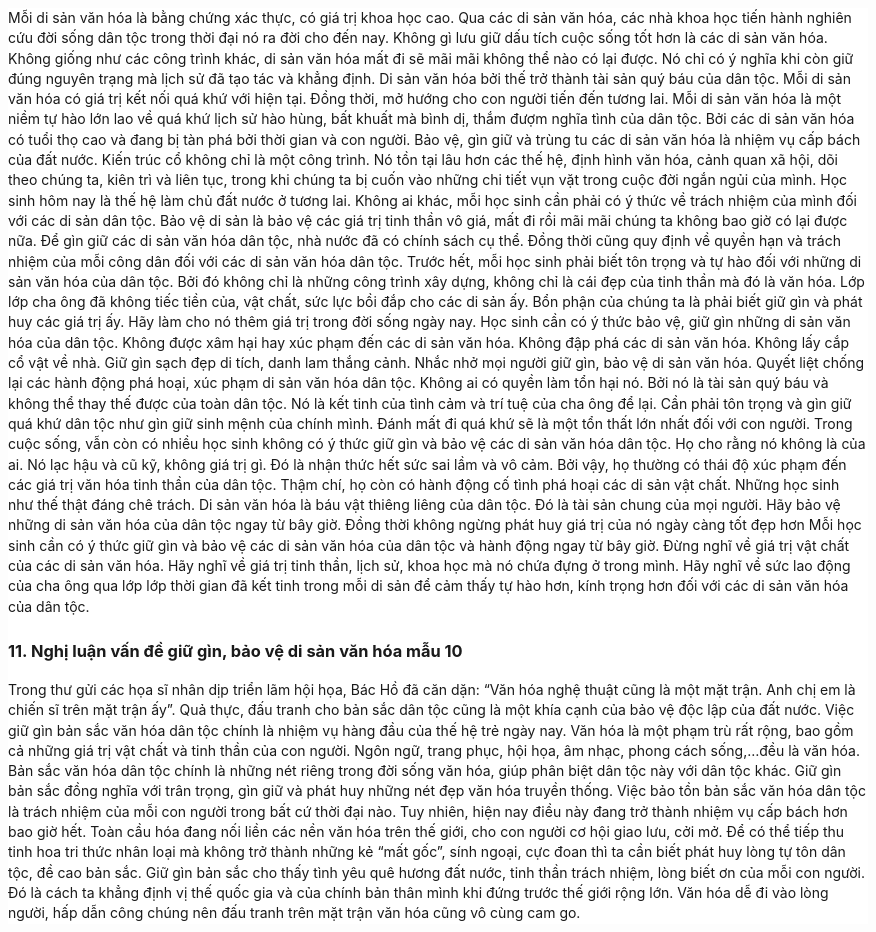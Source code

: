 Mỗi di sản văn hóa là bằng chứng xác thực, có giá trị khoa học cao. Qua các di sản văn hóa, các nhà khoa học tiến hành nghiên cứu đời sống dân tộc trong thời đại nó ra đời cho đến nay. Không gì lưu giữ dấu tích cuộc sống tốt hơn là các di sản văn hóa. Không giống như các công trình khác, di sản văn hóa mất đi sẽ mãi mãi không thể nào có lại được. Nó chỉ có ý nghĩa khi còn giữ đúng nguyên trạng mà lịch sử đã tạo tác và khẳng định.
Di sản văn hóa bởi thế trở thành tài sản quý báu của dân tộc. Mỗi di sản văn hóa có giá trị kết nối quá khứ với hiện tại. Đồng thời, mở hướng cho con người tiến đến tương lai. Mỗi di sản văn hóa là một niềm tự hào lớn lao về quá khứ lịch sử hào hùng, bất khuất mà bình dị, thắm đượm nghĩa tình của dân tộc.
Bởi các di sản văn hóa có tuổi thọ cao và đang bị tàn phá bởi thời gian và con người. Bảo vệ, gìn giữ và trùng tu các di sản văn hóa là nhiệm vụ cấp bách của đất nước. Kiến trúc cổ không chỉ là một công trình. Nó tồn tại lâu hơn các thế hệ, định hình văn hóa, cảnh quan xã hội, dõi theo chúng ta, kiên trì và liên tục, trong khi chúng ta bị cuốn vào những chi tiết vụn vặt trong cuộc đời ngắn ngủi của mình.
Học sinh hôm nay là thế hệ làm chủ đất nước ở tương lai. Không ai khác, mỗi học sinh cần phải có ý thức về trách nhiệm của mình đối với các di sản dân tộc. Bảo vệ di sản là bảo vệ các giá trị tinh thần vô giá, mất đi rồi mãi mãi chúng ta không bao giờ có lại được nữa.
Để gìn giữ các di sản văn hóa dân tộc, nhà nước đã có chính sách cụ thể. Đồng thời cũng quy định về quyền hạn và trách nhiệm của mỗi công dân đối với các di sản văn hóa dân tộc.
Trước hết, mỗi học sinh phải biết tôn trọng và tự hào đối với những di sản văn hóa của dân tộc. Bởi đó không chỉ là những công trình xây dựng, không chỉ là cái đẹp của tinh thần mà đó là văn hóa. Lớp lớp cha ông đã không tiếc tiền của, vật chất, sức lực bồi đắp cho các di sản ấy. Bổn phận của chúng ta là phải biết giữ gìn và phát huy các giá trị ấy. Hãy làm cho nó thêm giá trị trong đời sống ngày nay.
Học sinh cần có ý thức bảo vệ, giữ gìn những di sản văn hóa của dân tộc. Không được xâm hại hay xúc phạm đến các di sản văn hóa. Không đập phá các di sản văn hóa. Không lấy cắp cổ vật về nhà. Giữ gìn sạch đẹp di tích, danh lam thắng cảnh. Nhắc nhở mọi người giữ gìn, bảo vệ di sản văn hóa.
Quyết liệt chống lại các hành động phá hoại, xúc phạm di sản văn hóa dân tộc. Không ai có quyền làm tổn hại nó. Bởi nó là tài sản quý báu và không thể thay thế được của toàn dân tộc. Nó là kết tinh của tình cảm và trí tuệ của cha ông để lại. Cần phải tôn trọng và gìn giữ quá khứ dân tộc như gìn giữ sinh mệnh của chính mình. Đánh mất đi quá khứ sẽ là một tổn thất lớn nhất đối với con người.
Trong cuộc sống, vẫn còn có nhiều học sinh không có ý thức giữ gìn và bảo vệ các di sản văn hóa dân tộc. Họ cho rằng nó không là của ai. Nó lạc hậu và cũ kỹ, không giá trị gì. Đó là nhận thức hết sức sai lầm và vô cảm. Bởi vậy, họ thường có thái độ xúc phạm đến các giá trị văn hóa tinh thần của dân tộc. Thậm chí, họ còn có hành động cố tình phá hoại các di sản vật chất. Những học sinh như thế thật đáng chê trách.
Di sản văn hóa là báu vật thiêng liêng của dân tộc. Đó là tài sản chung của mọi người. Hãy bảo vệ những di sản văn hóa của dân tộc ngay từ bây giờ. Đồng thời không ngừng phát huy giá trị của nó ngày càng tốt đẹp hơn
Mỗi học sinh cần có ý thức giữ gìn và bảo vệ các di sản văn hóa của dân tộc và hành động ngay từ bây giờ. Đừng nghĩ về giá trị vật chất của các di sản văn hóa. Hãy nghĩ về giá trị tinh thần, lịch sử, khoa học mà nó chứa đựng ở trong mình. Hãy nghĩ về sức lao động của cha ông qua lớp lớp thời gian đã kết tinh trong mỗi di sản để cảm thấy tự hào hơn, kính trọng hơn đối với các di sản văn hóa của dân tộc.
### 11\. Nghị luận vấn đề giữ gìn, bảo vệ di sản văn hóa mẫu 10
Trong thư gửi các họa sĩ nhân dịp triển lãm hội họa, Bác Hồ đã căn dặn: “Văn hóa nghệ thuật cũng là một mặt trận. Anh chị em là chiến sĩ trên mặt trận ấy”. Quả thực, đấu tranh cho bản sắc dân tộc cũng là một khía cạnh của bảo vệ độc lập của đất nước. Việc giữ gìn bản sắc văn hóa dân tộc chính là nhiệm vụ hàng đầu của thế hệ trẻ ngày nay.
Văn hóa là một phạm trù rất rộng, bao gồm cả những giá trị vật chất và tinh thần của con người. Ngôn ngữ, trang phục, hội họa, âm nhạc, phong cách sống,…đều là văn hóa. Bản sắc văn hóa dân tộc chính là những nét riêng trong đời sống văn hóa, giúp phân biệt dân tộc này với dân tộc khác. Giữ gìn bản sắc đồng nghĩa với trân trọng, gìn giữ và phát huy những nét đẹp văn hóa truyền thống.
Việc bảo tồn bản sắc văn hóa dân tộc là trách nhiệm của mỗi con người trong bất cứ thời đại nào. Tuy nhiên, hiện nay điều này đang trở thành nhiệm vụ cấp bách hơn bao giờ hết. Toàn cầu hóa đang nối liền các nền văn hóa trên thế giới, cho con người cơ hội giao lưu, cởi mở. Để có thể tiếp thu tinh hoa tri thức nhân loại mà không trở thành những kẻ “mất gốc”, sính ngoại, cực đoan thì ta cần biết phát huy lòng tự tôn dân tộc, đề cao bản sắc. Giữ gìn bản sắc cho thấy tình yêu quê hương đất nước, tinh thần trách nhiệm, lòng biết ơn của mỗi con người. Đó là cách ta khẳng định vị thế quốc gia và của chính bản thân mình khi đứng trước thế giới rộng lớn. Văn hóa dễ đi vào lòng người, hấp dẫn công chúng nên đấu tranh trên mặt trận văn hóa cũng vô cùng cam go.